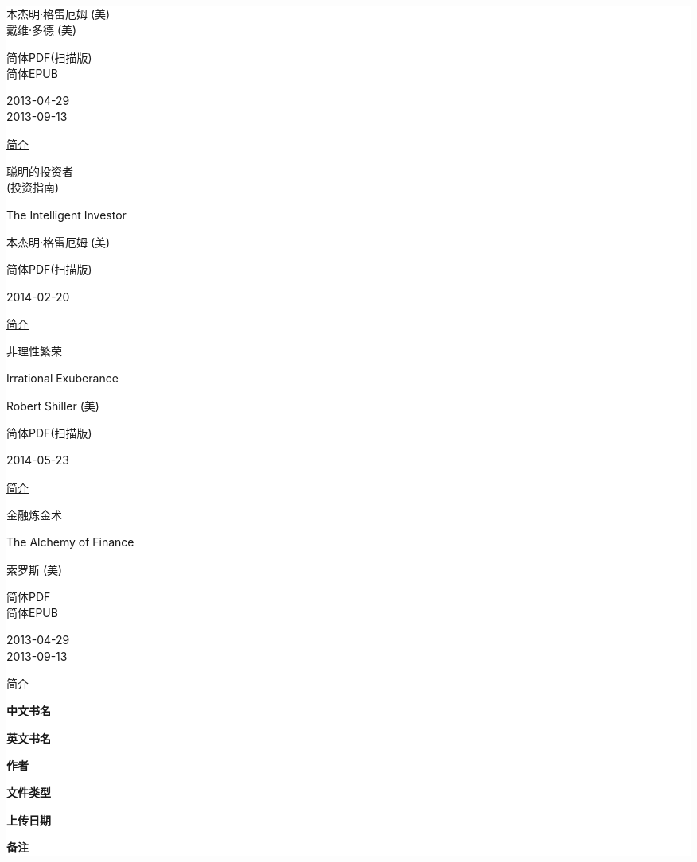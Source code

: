 本杰明·格雷厄姆 (美)  
戴维·多德 (美)

简体PDF(扫描版)  
简体EPUB

2013-04-29  
2013-09-13

[简介](//goo.gl/IG7E0l)

聪明的投资者  
(投资指南)

The Intelligent Investor

本杰明·格雷厄姆 (美)

简体PDF(扫描版)

2014-02-20

[简介](//goo.gl/OzKVTp)

非理性繁荣

Irrational Exuberance

Robert Shiller (美)

简体PDF(扫描版)

2014-05-23

[简介](//goo.gl/nLY9hO)

金融炼金术

The Alchemy of Finance

索罗斯 (美)

简体PDF  
简体EPUB

2013-04-29  
2013-09-13

[简介](//goo.gl/SIW1dT)

  
  

**中文书名**

**英文书名**

**作者**

**文件类型**

**上传日期**

**备注**
